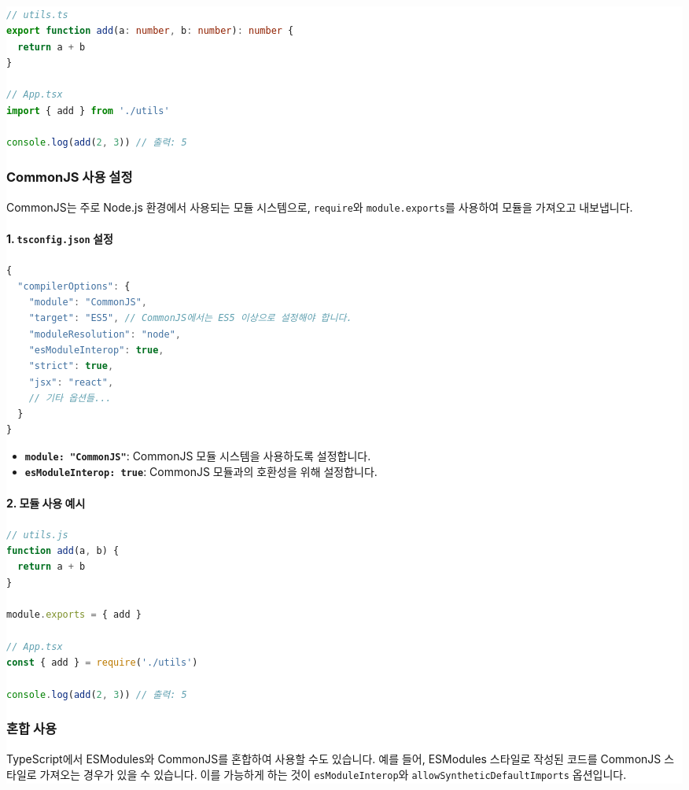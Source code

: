 ```typescript
// utils.ts
export function add(a: number, b: number): number {
  return a + b
}

// App.tsx
import { add } from './utils'

console.log(add(2, 3)) // 출력: 5
```

### **CommonJS 사용 설정**

CommonJS는 주로 Node.js 환경에서 사용되는 모듈 시스템으로, `require`와 `module.exports`를 사용하여 모듈을 가져오고 내보냅니다.

#### 1. **`tsconfig.json` 설정**

```jsx
{
  "compilerOptions": {
    "module": "CommonJS",
    "target": "ES5", // CommonJS에서는 ES5 이상으로 설정해야 합니다.
    "moduleResolution": "node",
    "esModuleInterop": true,
    "strict": true,
    "jsx": "react",
    // 기타 옵션들...
  }
}
```

- **`module: "CommonJS"`**: CommonJS 모듈 시스템을 사용하도록 설정합니다.
- **`esModuleInterop: true`**: CommonJS 모듈과의 호환성을 위해 설정합니다.

#### 2. **모듈 사용 예시**

```typescript
// utils.js
function add(a, b) {
  return a + b
}

module.exports = { add }

// App.tsx
const { add } = require('./utils')

console.log(add(2, 3)) // 출력: 5
```

### **혼합 사용**

TypeScript에서 ESModules와 CommonJS를 혼합하여 사용할 수도 있습니다. 예를 들어, ESModules 스타일로 작성된 코드를 CommonJS 스타일로 가져오는 경우가 있을 수 있습니다. 이를 가능하게 하는 것이 `esModuleInterop`와 `allowSyntheticDefaultImports` 옵션입니다.
